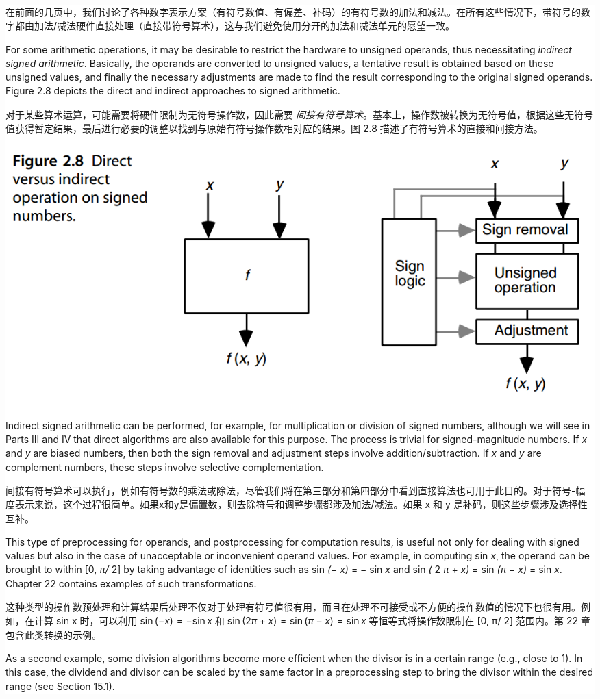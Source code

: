 在前面的几页中，我们讨论了各种数字表示方案（有符号数值、有偏差、补码）的有符号数的加法和减法。在所有这些情况下，带符号的数字都由加法/减法硬件直接处理（直接带符号算术），这与我们避免使用分开的加法和减法单元的愿望一致。

For some arithmetic operations, it may be desirable to restrict the hardware to unsigned operands, thus necessitating  *indirect signed arithmetic*. Basically, the operands are converted to unsigned values, a tentative result is obtained based on these unsigned values, and finally the necessary adjustments are made to find the result corresponding to the original signed operands. Figure 2.8 depicts the direct and indirect approaches to signed arithmetic. 

对于某些算术运算，可能需要将硬件限制为无符号操作数，因此需要 *间接有符号算术*。基本上，操作数被转换为无符号值，根据这些无符号值获得暂定结果，最后进行必要的调整以找到与原始有符号操作数相对应的结果。图 2.8 描述了有符号算术的直接和间接方法。

![image-20230727155114793](assets/image-20230727155114793.png)

Indirect signed arithmetic can be performed, for example, for multiplication or division of signed numbers, although we will see in Parts III and IV that direct algorithms are also available for this purpose. The process is trivial for signed-magnitude numbers. If  *x*  and  *y*  are biased numbers, then both the sign removal and adjustment steps involve addition/subtraction. If  *x*  and  *y*  are complement numbers, these steps involve selective complementation. 

间接有符号算术可以执行，例如有符号数的乘法或除法，尽管我们将在第三部分和第四部分中看到直接算法也可用于此目的。对于符号-幅度表示来说，这个过程很简单。如果x和y是偏置数，则去除符号和调整步骤都涉及加法/减法。如果 x 和 y 是补码，则这些步骤涉及选择性互补。

This type of preprocessing for operands, and postprocessing for computation results, is useful not only for dealing with signed values but also in the case of unacceptable or inconvenient operand values. For example, in computing sin  *x*, the operand can be brought to within [0,  *π/* 2] by taking advantage of identities such as sin *(*− *x)* = − sin  *x*  and sin *(* 2 *π* + *x)* = sin *(π* − *x)* = sin  *x*. Chapter 22 contains examples of such transformations. 

这种类型的操作数预处理和计算结果后处理不仅对于处理有符号值很有用，而且在处理不可接受或不方便的操作数值的情况下也很有用。例如，在计算 sin x 时，可以利用 $\sin(− x) = −\sin x$ 和 $\sin ( 2 \pi + x) = \sin (\pi − x) = \sin x$ 等恒等式将操作数限制在 [0, π/ 2] 范围内。第 22 章包含此类转换的示例。



As a second example, some division algorithms become more efficient when the divisor is in a certain range (e.g., close to 1). In this case, the dividend and divisor can be scaled by the same factor in a preprocessing step to bring the divisor within the desired range (see Section 15.1).
